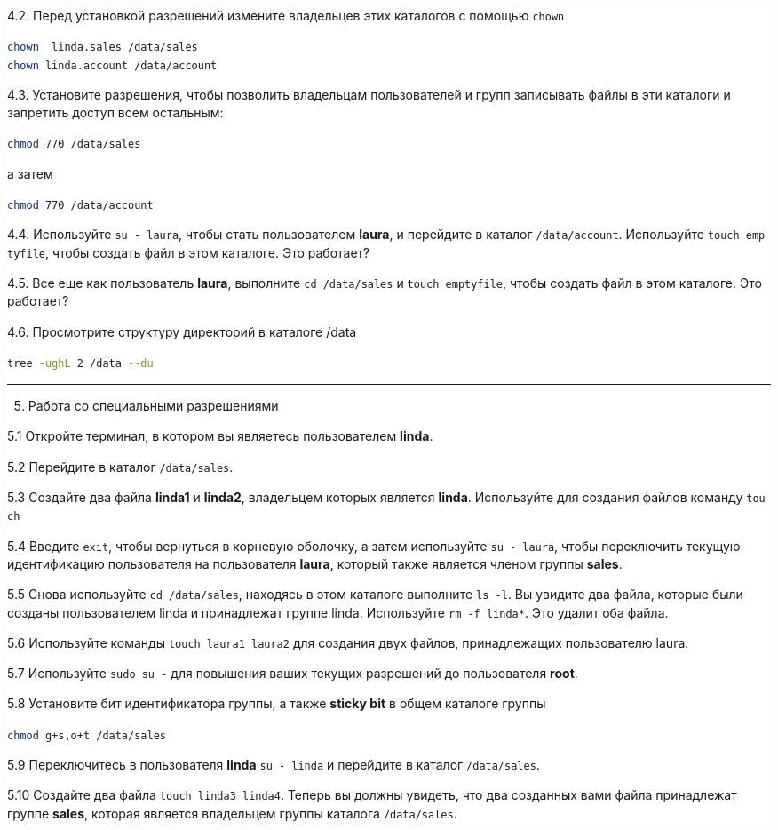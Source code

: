 4.2. Перед установкой разрешений измените владельцев этих каталогов с помощью `chown` 
```bash
chown  linda.sales /data/sales
chown linda.account /data/account
```

4.3. Установите разрешения, чтобы позволить владельцам пользователей и групп записывать файлы в эти каталоги и запретить доступ всем остальным: 
```bash
chmod 770 /data/sales 
```
а затем 

```bash
chmod 770 /data/account
```

4.4. Используйте `su - laura`, чтобы стать пользователем **laura**, и перейдите в каталог `/data/account`. Используйте `touch emptyfile`, чтобы создать файл в этом каталоге. Это работает? 

4.5. Все еще как пользователь **laura**, выполните `cd /data/sales` и `touch emptyfile`, чтобы создать файл в этом каталоге. Это работает?

4.6. Просмотрите структуру директорий в каталоге /data
```bash
tree -ughL 2 /data --du
```

---
5. Работа со специальными разрешениями

5.1 Откройте терминал, в котором вы являетесь пользователем **linda**.

5.2 Перейдите в каталог `/data/sales`.

5.3  Cоздайте два файла **linda1** и **linda2**, владельцем которых является **linda**. Используйте для создания файлов команду `touch`

5.4 Введите `exit`, чтобы вернуться в корневую оболочку, а затем используйте `su - laura`, чтобы переключить текущую идентификацию пользователя на пользователя **laura**, который также является членом группы **sales**. 

5.5 Снова используйте `cd /data/sales`, находясь в этом каталоге выполните `ls -l`. Вы увидите два файла, которые были созданы пользователем linda и принадлежат группе linda. Используйте `rm -f linda*`. Это удалит оба файла.

5.6 Используйте команды `touch laura1 laura2` для создания двух файлов, принадлежащих пользователю laura. 

5.7 Используйте `sudo su -` для повышения ваших текущих разрешений до пользователя **root**. 

5.8 Установите бит идентификатора группы, а также **sticky bit** в общем каталоге группы
```bash
chmod g+s,o+t /data/sales
```

5.9  Переключитесь в пользователя  **linda** `su - linda` и перейдите в каталог `/data/sales`.

5.10 Создайте два файла `touch linda3 linda4`. Теперь вы должны увидеть, что два созданных вами файла принадлежат группе **sales**, которая является владельцем группы каталога `/data/sales`. 

